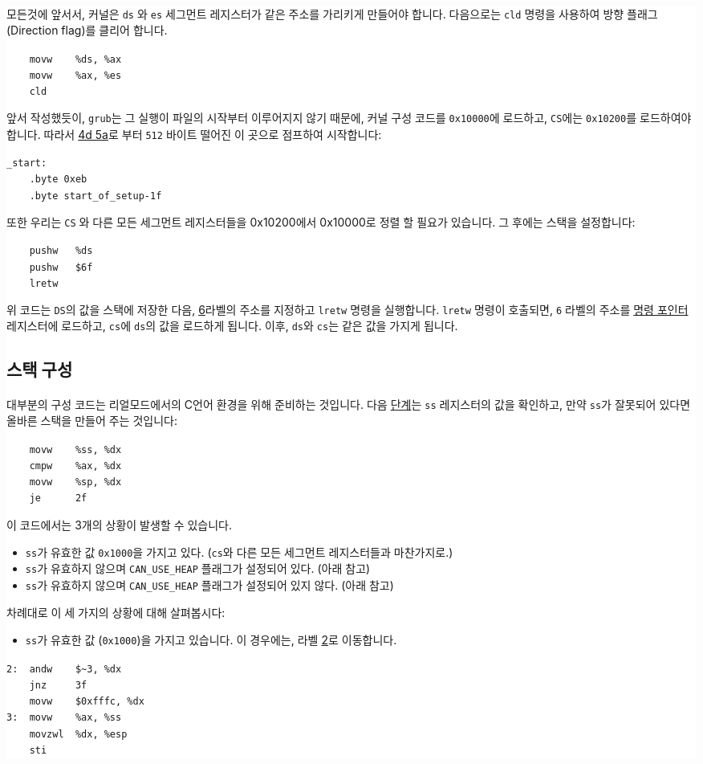 모든것에 앞서서, 커널은 `ds` 와 `es` 세그먼트 레지스터가 같은 주소를 가리키게 만들어야 합니다. 다음으로는 `cld` 명령을 사용하여 방향 플래그(Direction flag)를 클리어 합니다.

```assembly
    movw    %ds, %ax
    movw    %ax, %es
    cld
```

앞서 작성했듯이, `grub`는 그 실행이 파일의 시작부터 이루어지지 않기 때문에, 커널 구성 코드를 `0x10000`에 로드하고, `CS`에는 `0x10200`를 로드하여야 합니다. 따라서 [4d 5a](https://github.com/torvalds/linux/blob/v4.16/arch/x86/boot/header.S#L46)로 부터 `512` 바이트 떨어진 이 곳으로 점프하여 시작합니다:

```assembly
_start:
    .byte 0xeb
    .byte start_of_setup-1f
```

또한 우리는 `CS` 와 다른 모든 세그먼트 레지스터들을 0x10200에서 0x10000로 정렬 할 필요가 있습니다. 그 후에는 스택을 설정합니다:

```assembly
    pushw   %ds
    pushw   $6f
    lretw
```

위 코드는 `DS`의 값을 스택에 저장한 다음, [6](https://github.com/torvalds/linux/blob/v4.16/arch/x86/boot/header.S#L602)라벨의 주소를 지정하고 `lretw` 명령을 실행합니다. `lretw` 명령이 호출되면, `6` 라벨의 주소를 [명령 포인터](https://en.wikipedia.org/wiki/Program_counter)레지스터에 로드하고, `cs`에 `ds`의 값을 로드하게 됩니다. 이후, `ds`와 `cs`는 같은 값을 가지게 됩니다.

스택 구성
--------------------------------------------------------------------------------
대부분의 구성 코드는 리얼모드에서의 C언어 환경을 위해 준비하는 것입니다. 다음 [단계](https://github.com/torvalds/linux/blob/v4.16/arch/x86/boot/header.S#L575)는 `ss` 레지스터의 값을 확인하고, 만약 `ss`가 잘못되어 있다면 올바른 스택을 만들어 주는 것입니다:

```assembly
    movw    %ss, %dx
    cmpw    %ax, %dx
    movw    %sp, %dx
    je      2f
```

이 코드에서는 3개의 상황이 발생할 수 있습니다.

* `ss`가 유효한 값 `0x1000`을 가지고 있다. (`cs`와 다른 모든 세그먼트 레지스터들과 마찬가지로.)
* `ss`가 유효하지 않으며 `CAN_USE_HEAP` 플래그가 설정되어 있다. (아래 참고)
* `ss`가 유효하지 않으며 `CAN_USE_HEAP` 플래그가 설정되어 있지 않다. (아래 참고)

차례대로 이 세 가지의 상황에 대해 살펴봅시다:

* `ss`가 유효한 값 (`0x1000`)을 가지고 있습니다. 이 경우에는, 라벨 [2](https://github.com/torvalds/linux/blob/v4.16/arch/x86/boot/header.S#L589)로 이동합니다.

```assembly
2:  andw    $~3, %dx
    jnz     3f
    movw    $0xfffc, %dx
3:  movw    %ax, %ss
    movzwl  %dx, %esp
    sti
```
